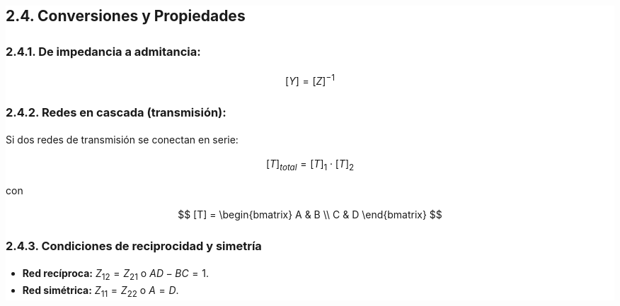 ## 2.4. Conversiones y Propiedades

### 2.4.1. De impedancia a admitancia:

$$
[Y] = [Z]^{-1}
$$

### 2.4.2. Redes en cascada (transmisión):

Si dos redes de transmisión se conectan en serie:

$$
[T]_{total} = [T]_1 \cdot [T]_2
$$

con

$$
[T] =
\begin{bmatrix}
A & B \\
C & D
\end{bmatrix}
$$

### 2.4.3. Condiciones de reciprocidad y simetría

- **Red recíproca:** $Z_{12} = Z_{21}$ o $AD - BC = 1$.  
- **Red simétrica:** $Z_{11} = Z_{22}$ o $A = D$.
